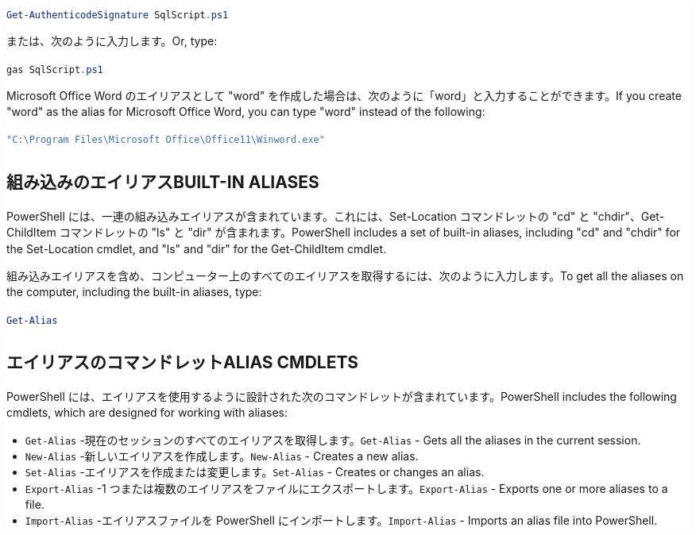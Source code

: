 ```powershell
Get-AuthenticodeSignature SqlScript.ps1
```

<span data-ttu-id="80c41-113">または、次のように入力します。</span><span class="sxs-lookup"><span data-stu-id="80c41-113">Or, type:</span></span>

```powershell
gas SqlScript.ps1
```

<span data-ttu-id="80c41-114">Microsoft Office Word のエイリアスとして "word" を作成した場合は、次のように「word」と入力することができます。</span><span class="sxs-lookup"><span data-stu-id="80c41-114">If you create "word" as the alias for Microsoft Office Word, you can type "word" instead of the following:</span></span>

```powershell
"C:\Program Files\Microsoft Office\Office11\Winword.exe"
```

## <a name="built-in-aliases"></a><span data-ttu-id="80c41-115">組み込みのエイリアス</span><span class="sxs-lookup"><span data-stu-id="80c41-115">BUILT-IN ALIASES</span></span>

<span data-ttu-id="80c41-116">PowerShell には、一連の組み込みエイリアスが含まれています。これには、Set-Location コマンドレットの "cd" と "chdir"、Get-ChildItem コマンドレットの "ls" と "dir" が含まれます。</span><span class="sxs-lookup"><span data-stu-id="80c41-116">PowerShell includes a set of built-in aliases, including "cd" and "chdir" for the Set-Location cmdlet, and "ls" and "dir" for the Get-ChildItem cmdlet.</span></span>

<span data-ttu-id="80c41-117">組み込みエイリアスを含め、コンピューター上のすべてのエイリアスを取得するには、次のように入力します。</span><span class="sxs-lookup"><span data-stu-id="80c41-117">To get all the aliases on the computer, including the built-in aliases, type:</span></span>

```powershell
Get-Alias
```

## <a name="alias-cmdlets"></a><span data-ttu-id="80c41-118">エイリアスのコマンドレット</span><span class="sxs-lookup"><span data-stu-id="80c41-118">ALIAS CMDLETS</span></span>

<span data-ttu-id="80c41-119">PowerShell には、エイリアスを使用するように設計された次のコマンドレットが含まれています。</span><span class="sxs-lookup"><span data-stu-id="80c41-119">PowerShell includes the following cmdlets, which are designed for working with aliases:</span></span>

- <span data-ttu-id="80c41-120">`Get-Alias` -現在のセッションのすべてのエイリアスを取得します。</span><span class="sxs-lookup"><span data-stu-id="80c41-120">`Get-Alias` - Gets all the aliases in the current session.</span></span>
- <span data-ttu-id="80c41-121">`New-Alias` -新しいエイリアスを作成します。</span><span class="sxs-lookup"><span data-stu-id="80c41-121">`New-Alias` - Creates a new alias.</span></span>
- <span data-ttu-id="80c41-122">`Set-Alias` -エイリアスを作成または変更します。</span><span class="sxs-lookup"><span data-stu-id="80c41-122">`Set-Alias` - Creates or changes an alias.</span></span>
- <span data-ttu-id="80c41-123">`Export-Alias` -1 つまたは複数のエイリアスをファイルにエクスポートします。</span><span class="sxs-lookup"><span data-stu-id="80c41-123">`Export-Alias` - Exports one or more aliases to a file.</span></span>
- <span data-ttu-id="80c41-124">`Import-Alias` -エイリアスファイルを PowerShell にインポートします。</span><span class="sxs-lookup"><span data-stu-id="80c41-124">`Import-Alias` - Imports an alias file into PowerShell.</span></span>
